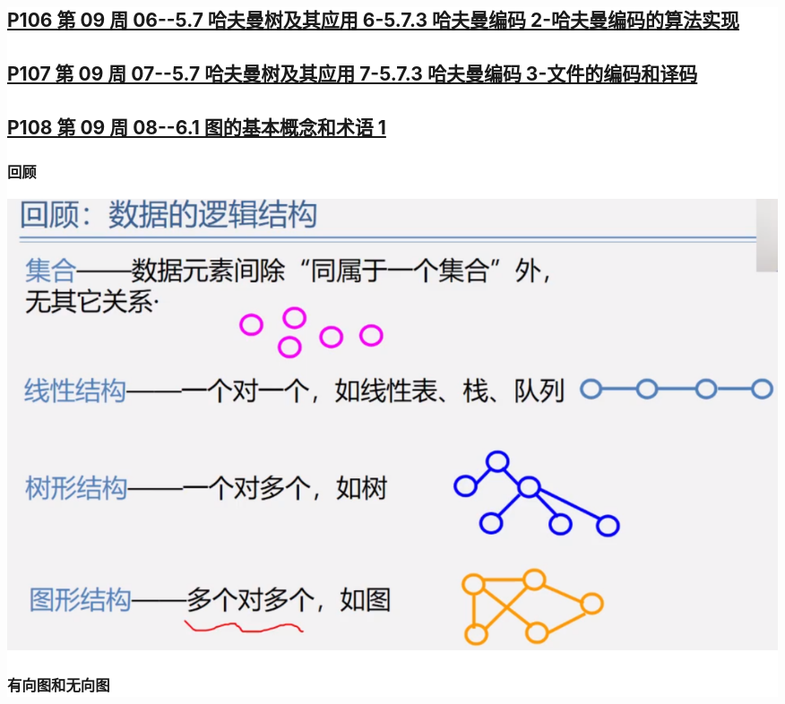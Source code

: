 ## [P106 第 09 周 06--5.7 哈夫曼树及其应用 6-5.7.3 哈夫曼编码 2-哈夫曼编码的算法实现](https://www.bilibili.com/video/BV1nJ411V7bd?p=106)

## [P107 第 09 周 07--5.7 哈夫曼树及其应用 7-5.7.3 哈夫曼编码 3-文件的编码和译码](https://www.bilibili.com/video/BV1nJ411V7bd?p=107)

## [P108 第 09 周 08--6.1 图的基本概念和术语 1](https://www.bilibili.com/video/BV1nJ411V7bd?p=108)

### 回顾

![image-20201126173059516](img/DataStructure-WZ/image-20201126173059516.png)

### 有向图和无向图
